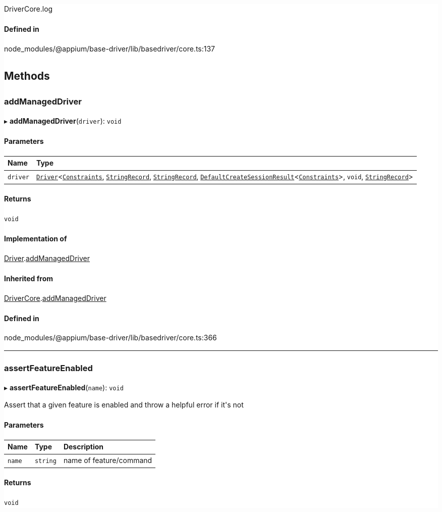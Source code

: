 DriverCore.log

#### Defined in

node_modules/@appium/base-driver/lib/basedriver/core.ts:137

## Methods

### addManagedDriver

▸ **addManagedDriver**(`driver`): `void`

#### Parameters

| Name | Type |
| :------ | :------ |
| `driver` | [`Driver`](../interfaces/appium_types.Driver.md)<[`Constraints`](../modules/appium_types.md#constraints), [`StringRecord`](../modules/appium_types.md#stringrecord), [`StringRecord`](../modules/appium_types.md#stringrecord), [`DefaultCreateSessionResult`](../modules/appium_types.md#defaultcreatesessionresult)<[`Constraints`](../modules/appium_types.md#constraints)\>, `void`, [`StringRecord`](../modules/appium_types.md#stringrecord)\> |

#### Returns

`void`

#### Implementation of

[Driver](../interfaces/appium_types.Driver.md).[addManagedDriver](../interfaces/appium_types.Driver.md#addmanageddriver)

#### Inherited from

[DriverCore](appium_base_driver.DriverCore.md).[addManagedDriver](appium_base_driver.DriverCore.md#addmanageddriver)

#### Defined in

node_modules/@appium/base-driver/lib/basedriver/core.ts:366

___

### assertFeatureEnabled

▸ **assertFeatureEnabled**(`name`): `void`

Assert that a given feature is enabled and throw a helpful error if it's
not

#### Parameters

| Name | Type | Description |
| :------ | :------ | :------ |
| `name` | `string` | name of feature/command |

#### Returns

`void`
